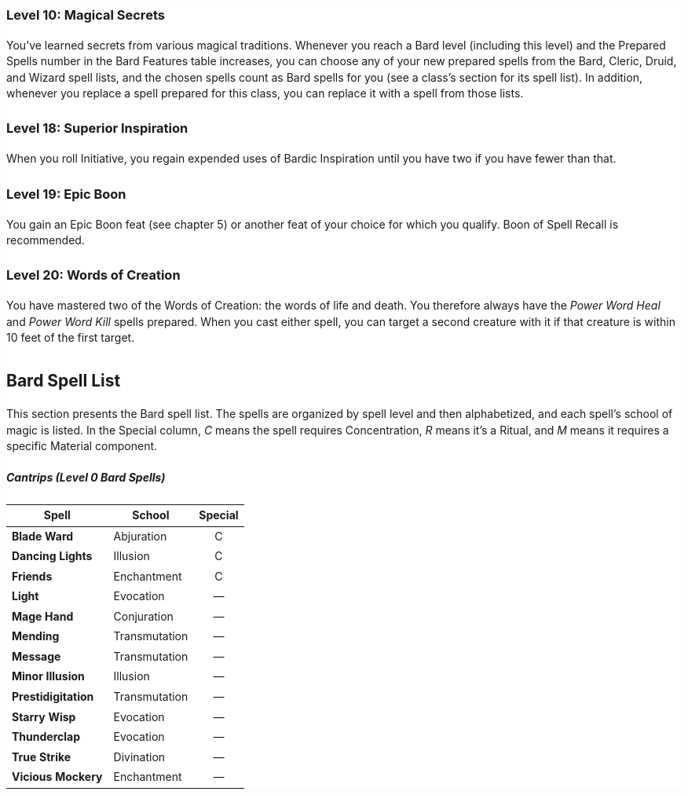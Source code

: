 ### Level 10: Magical Secrets

You’ve learned secrets from various magical traditions. Whenever you reach a Bard level (including this level) and the Prepared Spells number in the Bard Features table increases, you can choose any of your new prepared spells from the Bard, Cleric, Druid, and Wizard spell lists, and the chosen spells count as Bard spells for you (see a class’s section for its spell list). In addition, whenever you replace a spell prepared for this class, you can replace it with a spell from those lists.

### Level 18: Superior Inspiration

When you roll Initiative, you regain expended uses of Bardic Inspiration until you have two if you have fewer than that.

### Level 19: Epic Boon

You gain an Epic Boon feat (see chapter 5) or another feat of your choice for which you qualify. Boon of Spell Recall is recommended.

### Level 20: Words of Creation

You have mastered two of the Words of Creation: the words of life and death. You therefore always have the *Power Word Heal* and *Power Word Kill* spells prepared. When you cast either spell, you can target a second creature with it if that creature is within 10 feet of the first target.

## Bard Spell List

This section presents the Bard spell list. The spells are organized by spell level and then alphabetized, and each spell’s school of magic is listed. In the Special column, *C* means the spell requires Concentration, *R* means it’s a Ritual, and *M* means it requires a specific Material component.

##### Cantrips (Level 0 Bard Spells)

| Spell | School | Special |
|---|---|:-:|
| **Blade Ward** | Abjuration | C |
| **Dancing Lights** | Illusion | C |
| **Friends** | Enchantment | C |
| **Light** | Evocation | — |
| **Mage Hand** | Conjuration | — |
| **Mending** | Transmutation | — |
| **Message** | Transmutation | — |
| **Minor Illusion** | Illusion | — |
| **Prestidigitation** | Transmutation | — |
| **Starry Wisp** | Evocation | — |
| **Thunderclap** | Evocation | — |
| **True Strike** | Divination | — |
| **Vicious Mockery** | Enchantment | — |
